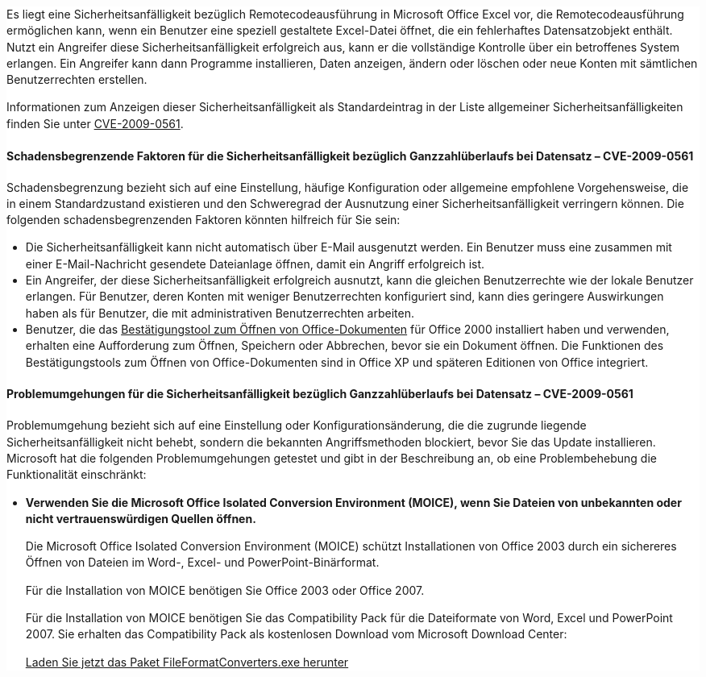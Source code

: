 <span></span>
Es liegt eine Sicherheitsanfälligkeit bezüglich Remotecodeausführung in Microsoft Office Excel vor, die Remotecodeausführung ermöglichen kann, wenn ein Benutzer eine speziell gestaltete Excel-Datei öffnet, die ein fehlerhaftes Datensatzobjekt enthält. Nutzt ein Angreifer diese Sicherheitsanfälligkeit erfolgreich aus, kann er die vollständige Kontrolle über ein betroffenes System erlangen. Ein Angreifer kann dann Programme installieren, Daten anzeigen, ändern oder löschen oder neue Konten mit sämtlichen Benutzerrechten erstellen.

Informationen zum Anzeigen dieser Sicherheitsanfälligkeit als Standardeintrag in der Liste allgemeiner Sicherheitsanfälligkeiten finden Sie unter [CVE-2009-0561](http://www.cve.mitre.org/cgi-bin/cvename.cgi?name=cve-2009-0561).

#### Schadensbegrenzende Faktoren für die Sicherheitsanfälligkeit bezüglich Ganzzahlüberlaufs bei Datensatz – CVE-2009-0561

Schadensbegrenzung bezieht sich auf eine Einstellung, häufige Konfiguration oder allgemeine empfohlene Vorgehensweise, die in einem Standardzustand existieren und den Schweregrad der Ausnutzung einer Sicherheitsanfälligkeit verringern können. Die folgenden schadensbegrenzenden Faktoren könnten hilfreich für Sie sein:

-   Die Sicherheitsanfälligkeit kann nicht automatisch über E-Mail ausgenutzt werden. Ein Benutzer muss eine zusammen mit einer E-Mail-Nachricht gesendete Dateianlage öffnen, damit ein Angriff erfolgreich ist.
-   Ein Angreifer, der diese Sicherheitsanfälligkeit erfolgreich ausnutzt, kann die gleichen Benutzerrechte wie der lokale Benutzer erlangen. Für Benutzer, deren Konten mit weniger Benutzerrechten konfiguriert sind, kann dies geringere Auswirkungen haben als für Benutzer, die mit administrativen Benutzerrechten arbeiten.
-   Benutzer, die das [Bestätigungstool zum Öffnen von Office-Dokumenten](http://www.microsoft.com/downloads/details.aspx?displaylang=de&familyid=8b5762d2-077f-4031-9ee6-c9538e9f2a2f) für Office 2000 installiert haben und verwenden, erhalten eine Aufforderung zum Öffnen, Speichern oder Abbrechen, bevor sie ein Dokument öffnen. Die Funktionen des Bestätigungstools zum Öffnen von Office-Dokumenten sind in Office XP und späteren Editionen von Office integriert.

#### Problemumgehungen für die Sicherheitsanfälligkeit bezüglich Ganzzahlüberlaufs bei Datensatz – CVE-2009-0561

Problemumgehung bezieht sich auf eine Einstellung oder Konfigurationsänderung, die die zugrunde liegende Sicherheitsanfälligkeit nicht behebt, sondern die bekannten Angriffsmethoden blockiert, bevor Sie das Update installieren. Microsoft hat die folgenden Problemumgehungen getestet und gibt in der Beschreibung an, ob eine Problembehebung die Funktionalität einschränkt:

-   **Verwenden Sie die Microsoft Office Isolated Conversion Environment (MOICE), wenn Sie Dateien von unbekannten oder nicht vertrauenswürdigen Quellen öffnen.**

    Die Microsoft Office Isolated Conversion Environment (MOICE) schützt Installationen von Office 2003 durch ein sichereres Öffnen von Dateien im Word-, Excel- und PowerPoint-Binärformat.

    Für die Installation von MOICE benötigen Sie Office 2003 oder Office 2007.

    Für die Installation von MOICE benötigen Sie das Compatibility Pack für die Dateiformate von Word, Excel und PowerPoint 2007. Sie erhalten das Compatibility Pack als kostenlosen Download vom Microsoft Download Center:

    [Laden Sie jetzt das Paket FileFormatConverters.exe herunter](http://www.microsoft.com/downloads/details.aspx?familyid=941b3470-3ae9-4aee-8f43-c6bb74cd1466&amp;displaylang=en)
